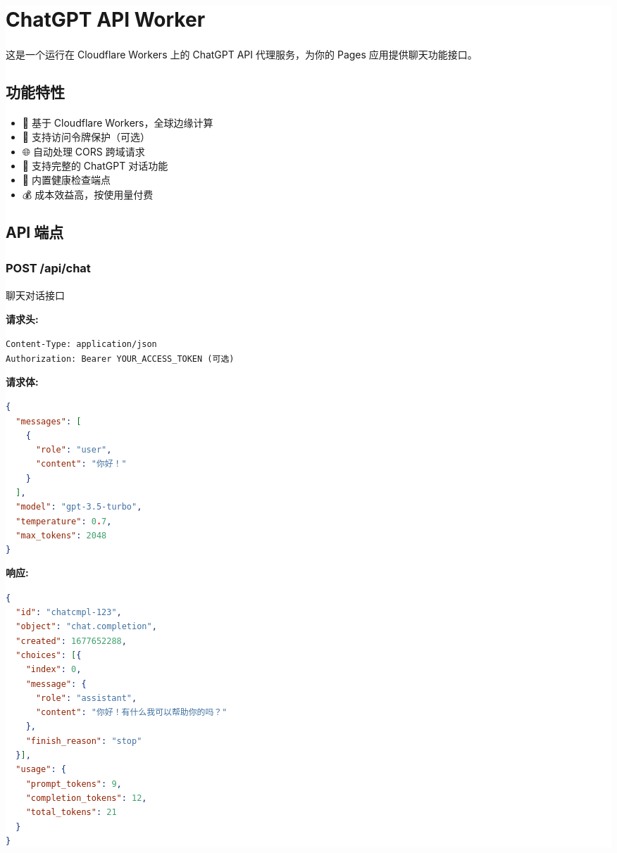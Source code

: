 # ChatGPT API Worker

这是一个运行在 Cloudflare Workers 上的 ChatGPT API 代理服务，为你的 Pages 应用提供聊天功能接口。

## 功能特性

- 🚀 基于 Cloudflare Workers，全球边缘计算
- 🔐 支持访问令牌保护（可选）
- 🌐 自动处理 CORS 跨域请求
- 📝 支持完整的 ChatGPT 对话功能
- 🏥 内置健康检查端点
- 💰 成本效益高，按使用量付费

## API 端点

### POST /api/chat
聊天对话接口

**请求头:**
```
Content-Type: application/json
Authorization: Bearer YOUR_ACCESS_TOKEN (可选)
```

**请求体:**
```json
{
  "messages": [
    {
      "role": "user",
      "content": "你好！"
    }
  ],
  "model": "gpt-3.5-turbo",
  "temperature": 0.7,
  "max_tokens": 2048
}
```

**响应:**
```json
{
  "id": "chatcmpl-123",
  "object": "chat.completion",
  "created": 1677652288,
  "choices": [{
    "index": 0,
    "message": {
      "role": "assistant",
      "content": "你好！有什么我可以帮助你的吗？"
    },
    "finish_reason": "stop"
  }],
  "usage": {
    "prompt_tokens": 9,
    "completion_tokens": 12,
    "total_tokens": 21
  }
}
```
